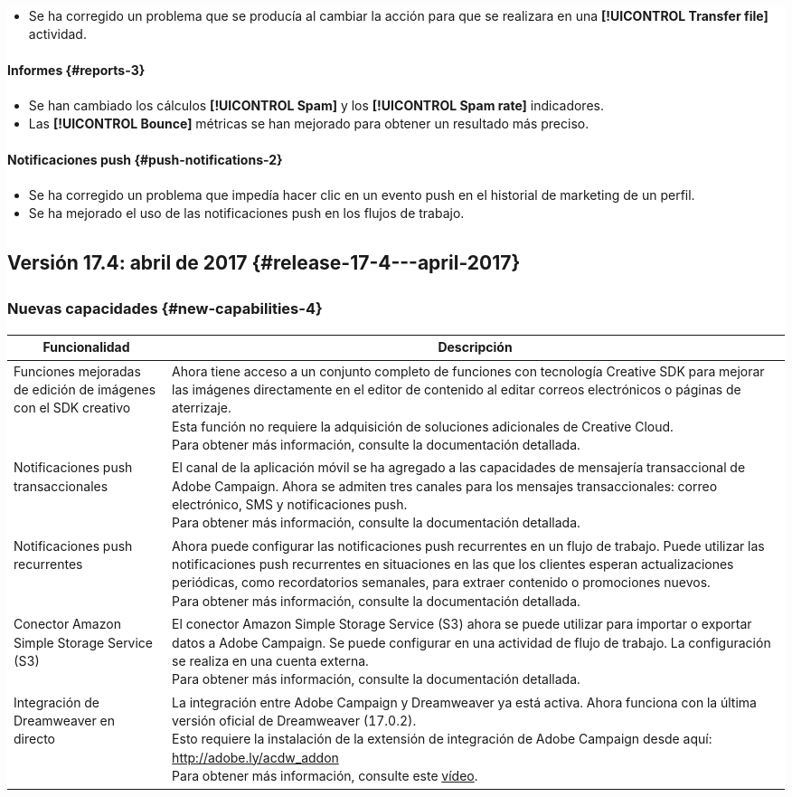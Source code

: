 * Se ha corregido un problema que se producía al cambiar la acción para que se realizara en una **[!UICONTROL Transfer file]** actividad.

#### Informes {#reports-3}

* Se han cambiado los cálculos **[!UICONTROL Spam]** y los **[!UICONTROL Spam rate]** indicadores.
* Las **[!UICONTROL Bounce]** métricas se han mejorado para obtener un resultado más preciso.

#### Notificaciones push {#push-notifications-2}

* Se ha corregido un problema que impedía hacer clic en un evento push en el historial de marketing de un perfil.
* Se ha mejorado el uso de las notificaciones push en los flujos de trabajo.

## Versión 17.4: abril de 2017 {#release-17-4---april-2017}

### Nuevas capacidades {#new-capabilities-4}

<table> 
 <thead> 
  <tr> 
   <th> Funcionalidad<br /> </th> 
   <th> Descripción<br /> </th> 
  </tr> 
 </thead> 
 <tbody> 
  <tr> 
   <td> Funciones mejoradas de edición de imágenes con el SDK creativo<br /> </td> 
   <td> Ahora tiene acceso a un conjunto completo de funciones con tecnología Creative SDK para mejorar las imágenes directamente en el editor de contenido al editar correos electrónicos o páginas de aterrizaje.<br /> Esta función no requiere la adquisición de soluciones adicionales de Creative Cloud.<br /> Para obtener más información, consulte la documentación <a href="../../designing/using/images.md#modifying-images-with-the-adobe-creative-sdk"></a>detallada.<br /> </td> 
  </tr> 
  <tr> 
   <td> Notificaciones push transaccionales<br /> </td> 
   <td> El canal de la aplicación móvil se ha agregado a las capacidades de mensajería transaccional de Adobe Campaign. Ahora se admiten tres canales para los mensajes transaccionales: correo electrónico, SMS y notificaciones push.<br /> Para obtener más información, consulte la documentación <a href="../../channels/using/transactional-push-notifications.md"></a>detallada.<br /> </td> 
  </tr> 
  <tr> 
   <td> Notificaciones push recurrentes<br /> </td> 
   <td> Ahora puede configurar las notificaciones push recurrentes en un flujo de trabajo. Puede utilizar las notificaciones push recurrentes en situaciones en las que los clientes esperan actualizaciones periódicas, como recordatorios semanales, para extraer contenido o promociones nuevos.<br /> Para obtener más información, consulte la documentación <a href="../../automating/using/push-notification-delivery.md"></a>detallada.<br /> </td> 
  </tr> 
  <tr> 
   <td> Conector Amazon Simple Storage Service (S3)<br /> </td> 
   <td> El conector Amazon Simple Storage Service (S3) ahora se puede utilizar para importar o exportar datos a Adobe Campaign. Se puede configurar en una actividad de flujo de trabajo. La configuración se realiza en una cuenta externa.<br /> Para obtener más información, consulte la documentación <a href="../../administration/using/external-accounts.md"></a>detallada.<br /> </td> 
  </tr> 
  <tr> 
   <td> Integración de Dreamweaver en directo<br /> </td> 
   <td> La integración entre Adobe Campaign y Dreamweaver ya está activa. Ahora funciona con la última versión oficial de Dreamweaver (17.0.2).<br /> Esto requiere la instalación de la extensión de integración de Adobe Campaign desde aquí: <a href="http://adobe.ly/acdw_addon">http://adobe.ly/acdw_addon</a><br /> Para obtener más información, consulte este <a href="https://helpx.adobe.com/campaign/kt/acs/using/acs-dreamweaver-integration-feature-video-use.html">vídeo</a>.<br /> </td> 
  </tr> 